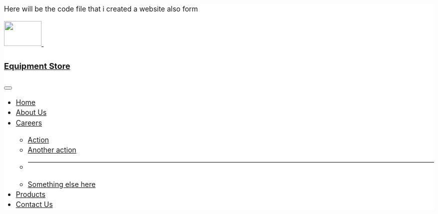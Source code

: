 Here will be the code file that i created a website
also form 





<!Doctype html>
<html lang="en">
  <head>
    <meta charset="utf-8">
    <meta name="viewport" content="width=device-width, initial-scale=1">
    <title>Computer Shop</title>
    <link rel="stylesheet" href="style.css">
        <link href="https://cdn.jsdelivr.net/npm/bootstrap@5.1.3/dist/css/bootstrap.min.css" rel="stylesheet" integrity="sha384-1BmE4kWBq78iYhFldvKuhfTAU6auU8tT94WrHftjDbrCEXSU1oBoqyl2QvZ6jIW3" crossorigin="anonymous">
    <link href="https://maxcdn.bootstrapcdn.com/bootstrap/3.4.0/css/bootstrap.min.css" rel="stylesheet"/>
    <script src="https://ajax.googleapis.com/ajax/libs/jquery/3.3.1/jquery.min.js"></script>
    <script src="https://maxcdn.bootstrapcdn.com/bootstrap/3.4.0/js/bootstrap.min.js"></script>
  </head>
  <body>
   <div class="header">
      <nav class="navbar navbar-expand-lg navbar-light bg-light">
        <div class="container-fluid">
          <a class="navbar-brand" href="#"><img src="a.jpg" width="75px" height="50px">&nbsp;<h3>Equipment Store</h3></a>
          <button class="navbar-toggler" type="button" data-bs-toggle="collapse" data-bs-target="#navbarSupportedContent" aria-controls="navbarSupportedContent" aria-expanded="false" aria-label="Toggle navigation">
            <span class="navbar-toggler-icon"></span>
          </button>
          <div class="Items">
          <div class="collapse navbar-collapse" id="navbarSupportedContent">
            <ul class="navbar-nav me-auto mb-2 mb-lg-0">
              <li class="nav-item">
                <a class="nav-link active" aria-current="page" href="#">Home</a>
              </li>
              <li class="nav-item">
                <a class="nav-link" href="#">About Us</a>
              </li>
              <li class="nav-item">
                <a class="nav-link" href="#">Careers</a>
              </li>
                <ul class="dropdown-menu" aria-labelledby="navbarDropdown">
                  <li><a class="dropdown-item" href="#">Action</a></li>
                  <li><a class="dropdown-item" href="#">Another action</a></li>
                  <li><hr class="dropdown-divider"></li>
                  <li><a class="dropdown-item" href="#">Something else here</a></li>
                </ul>
              </li>
              <li class="nav-item">
                <a class="nav-link" href="#">Products</a>
              </li>
              <li class="nav-item">
                <a class="nav-link" href="#">Contact Us</a>
              </li>
            </ul>
          </div>
          </div>
        </div>
      </nav>
    <div class="search">